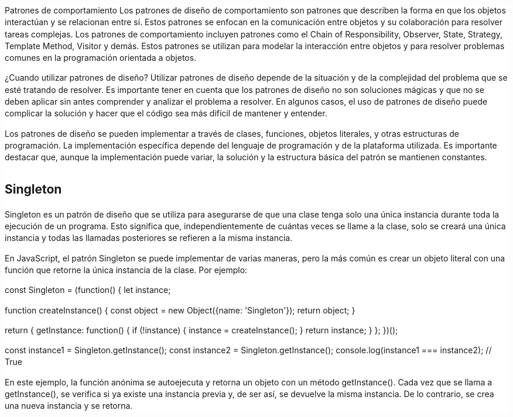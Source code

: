 Patrones de comportamiento
Los patrones de diseño de comportamiento son patrones que describen la forma en que los objetos interactúan y se relacionan entre sí. Estos patrones se enfocan en la comunicación entre objetos y su colaboración para resolver tareas complejas. Los patrones de comportamiento incluyen patrones como el Chain of Responsibility, Observer, State, Strategy, Template Method, Visitor y demás. Estos patrones se utilizan para modelar la interacción entre objetos y para resolver problemas comunes en la programación orientada a objetos.

¿Cuando utilizar patrones de diseño?
Utilizar patrones de diseño depende de la situación y de la complejidad del problema que se esté tratando de resolver. Es importante tener en cuenta que los patrones de diseño no son soluciones mágicas y que no se deben aplicar sin antes comprender y analizar el problema a resolver. En algunos casos, el uso de patrones de diseño puede complicar la solución y hacer que el código sea más difícil de mantener y entender.

Los patrones de diseño se pueden implementar a través de clases, funciones, objetos literales, y otras estructuras de programación. La implementación específica depende del lenguaje de programación y de la plataforma utilizada. Es importante destacar que, aunque la implementación puede variar, la solución y la estructura básica del patrón se mantienen constantes.

## Singleton

Singleton es un patrón de diseño que se utiliza para asegurarse de que una clase tenga solo una única instancia durante toda la ejecución de un programa. Esto significa que, independientemente de cuántas veces se llame a la clase, solo se creará una única instancia y todas las llamadas posteriores se refieren a la misma instancia.

En JavaScript, el patrón Singleton se puede implementar de varias maneras, pero la más común es crear un objeto literal con una función que retorne la única instancia de la clase. Por ejemplo:

const Singleton = (function() {
let instance;

function createInstance() {
const object = new Object({name: 'Singleton'});
return object;
}

return {
getInstance: function() {
if (!instance) {
instance = createInstance();
}
return instance;
}
};
})();

const instance1 = Singleton.getInstance();
const instance2 = Singleton.getInstance();
console.log(instance1 === instance2); // True

En este ejemplo, la función anónima se autoejecuta y retorna un objeto con un método getInstance(). Cada vez que se llama a getInstance(), se verifica si ya existe una instancia previa y, de ser así, se devuelve la misma instancia. De lo contrario, se crea una nueva instancia y se retorna.
